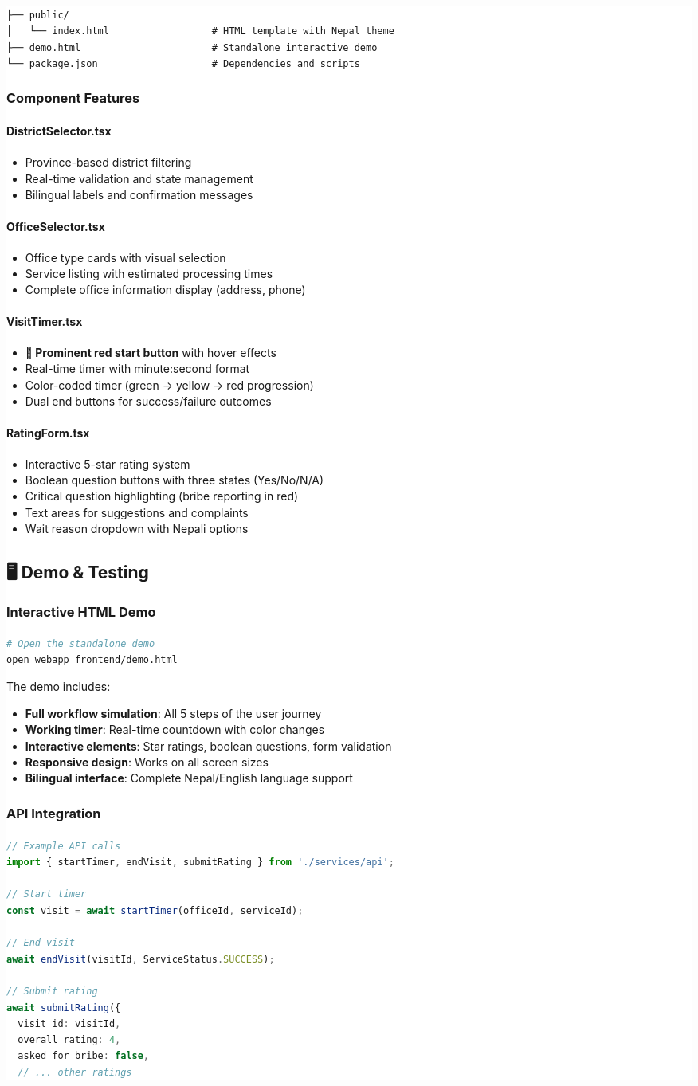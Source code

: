 ```
├── public/
│   └── index.html                  # HTML template with Nepal theme
├── demo.html                       # Standalone interactive demo
└── package.json                    # Dependencies and scripts
```

### **Component Features**

#### **DistrictSelector.tsx**
- Province-based district filtering
- Real-time validation and state management
- Bilingual labels and confirmation messages

#### **OfficeSelector.tsx**
- Office type cards with visual selection
- Service listing with estimated processing times
- Complete office information display (address, phone)

#### **VisitTimer.tsx**
- **🚨 Prominent red start button** with hover effects
- Real-time timer with minute:second format
- Color-coded timer (green → yellow → red progression)
- Dual end buttons for success/failure outcomes

#### **RatingForm.tsx**
- Interactive 5-star rating system
- Boolean question buttons with three states (Yes/No/N/A)
- Critical question highlighting (bribe reporting in red)
- Text areas for suggestions and complaints
- Wait reason dropdown with Nepali options

## 🖥️ Demo & Testing

### **Interactive HTML Demo**
```bash
# Open the standalone demo
open webapp_frontend/demo.html
```

The demo includes:
- **Full workflow simulation**: All 5 steps of the user journey
- **Working timer**: Real-time countdown with color changes
- **Interactive elements**: Star ratings, boolean questions, form validation
- **Responsive design**: Works on all screen sizes
- **Bilingual interface**: Complete Nepal/English language support

### **API Integration**
```typescript
// Example API calls
import { startTimer, endVisit, submitRating } from './services/api';

// Start timer
const visit = await startTimer(officeId, serviceId);

// End visit
await endVisit(visitId, ServiceStatus.SUCCESS);

// Submit rating
await submitRating({
  visit_id: visitId,
  overall_rating: 4,
  asked_for_bribe: false,
  // ... other ratings
```